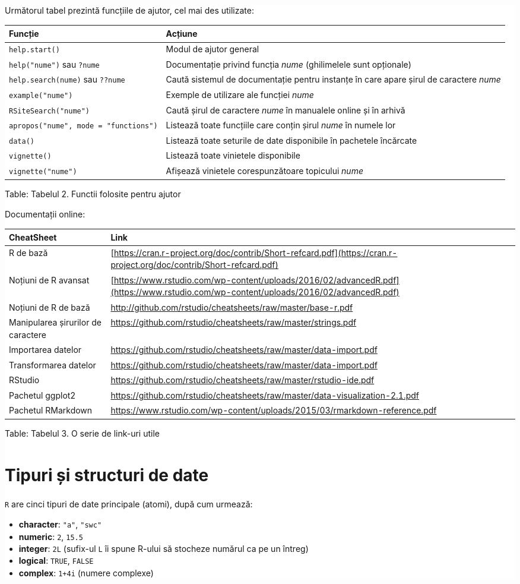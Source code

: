 Următorul tabel prezintă funcțiile de ajutor, cel mai des utilizate:

| Funcție | Acțiune |
|:-------------------|:------------------------|
| `help.start()`     | Modul de ajutor general |
| `help("nume")` sau `?nume` | Documentație privind funcția *nume* (ghilimelele sunt opționale) |
| `help.search(nume)` sau `??nume` | Caută sistemul de documentație pentru instanțe în care apare șirul de caractere *nume* |
| `example("nume")` | Exemple de utilizare ale funcției *nume* |
| `RSiteSearch("nume")` | Caută șirul de caractere *nume* în manualele online și în arhivă |
| `apropos("nume", mode = "functions")` | Listează toate funcțiile care conțin șirul *nume* în numele lor |
| `data()` | Listează toate seturile de date disponibile în pachetele încărcate |
| `vignette()` | Listează toate vinietele disponibile |
| `vignette("nume")` | Afișează vinietele corespunzătoare topicului *nume* |

Table: Tabelul 2. Functii folosite pentru ajutor


Documentații online:

| CheatSheet| Link|
|:------------------------|:------------------------------------------------|
| R de bază | [https://cran.r-project.org/doc/contrib/Short-refcard.pdf](https://cran.r-project.org/doc/contrib/Short-refcard.pdf)|
| Noțiuni de R avansat | [https://www.rstudio.com/wp-content/uploads/2016/02/advancedR.pdf](https://www.rstudio.com/wp-content/uploads/2016/02/advancedR.pdf)|
| Noțiuni de R de bază |  http://github.com/rstudio/cheatsheets/raw/master/base-r.pdf|
| Manipularea șirurilor de caractere |  https://github.com/rstudio/cheatsheets/raw/master/strings.pdf|
| Importarea datelor |  https://github.com/rstudio/cheatsheets/raw/master/data-import.pdf|
| Transformarea datelor | https://github.com/rstudio/cheatsheets/raw/master/data-import.pdf |
|RStudio| https://github.com/rstudio/cheatsheets/raw/master/rstudio-ide.pdf|
| Pachetul ggplot2 | https://github.com/rstudio/cheatsheets/raw/master/data-visualization-2.1.pdf|
| Pachetul RMarkdown| https://www.rstudio.com/wp-content/uploads/2015/03/rmarkdown-reference.pdf|

Table: Tabelul 3. O serie de link-uri utile

# Tipuri și structuri de date 

`R` are cinci tipuri de date principale (atomi), după cum urmează:

* **character**: `"a"`, `"swc"`
* **numeric**: `2`, `15.5`
* **integer**: `2L` (sufix-ul `L` îi spune R-ului să stocheze numărul ca pe un întreg)
* **logical**: `TRUE`, `FALSE`
* **complex**: `1+4i` (numere complexe)
